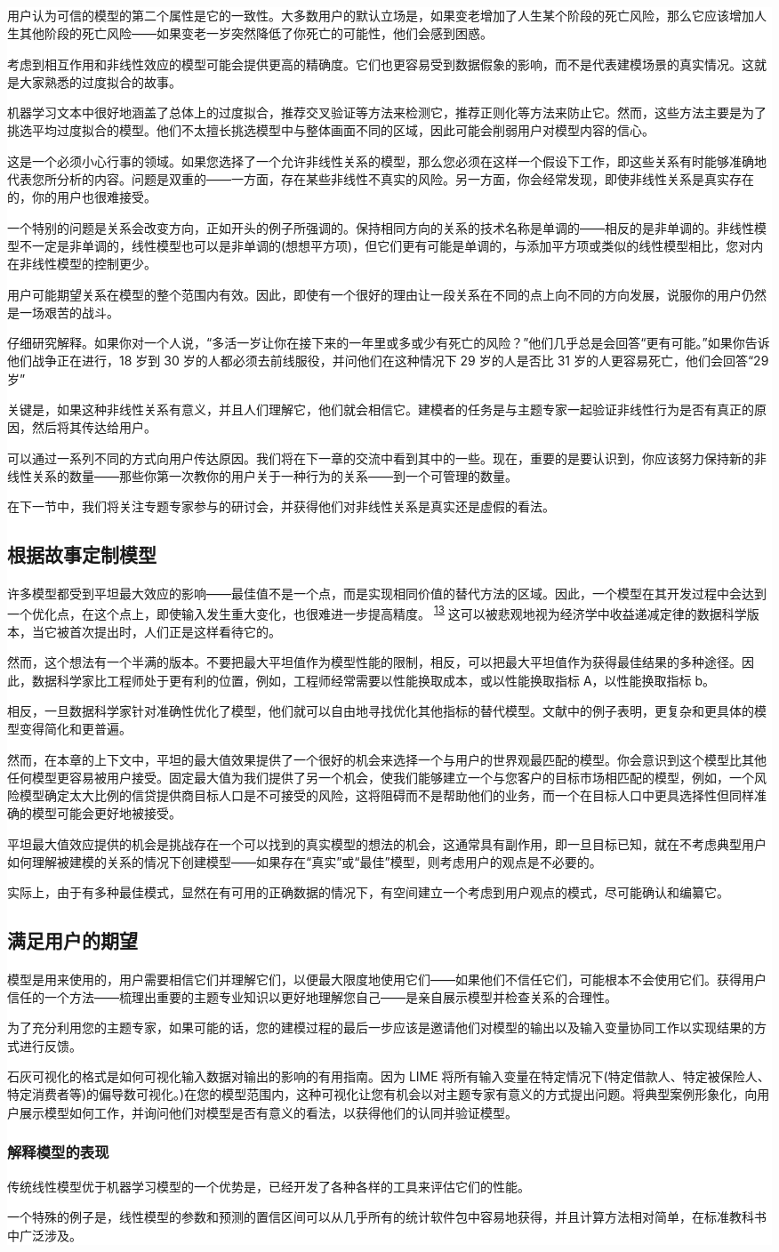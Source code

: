 用户认为可信的模型的第二个属性是它的一致性。大多数用户的默认立场是，如果变老增加了人生某个阶段的死亡风险，那么它应该增加人生其他阶段的死亡风险——如果变老一岁突然降低了你死亡的可能性，他们会感到困惑。

考虑到相互作用和非线性效应的模型可能会提供更高的精确度。它们也更容易受到数据假象的影响，而不是代表建模场景的真实情况。这就是大家熟悉的过度拟合的故事。

机器学习文本中很好地涵盖了总体上的过度拟合，推荐交叉验证等方法来检测它，推荐正则化等方法来防止它。然而，这些方法主要是为了挑选平均过度拟合的模型。他们不太擅长挑选模型中与整体画面不同的区域，因此可能会削弱用户对模型内容的信心。

这是一个必须小心行事的领域。如果您选择了一个允许非线性关系的模型，那么您必须在这样一个假设下工作，即这些关系有时能够准确地代表您所分析的内容。问题是双重的——一方面，存在某些非线性不真实的风险。另一方面，你会经常发现，即使非线性关系是真实存在的，你的用户也很难接受。

一个特别的问题是关系会改变方向，正如开头的例子所强调的。保持相同方向的关系的技术名称是单调的——相反的是非单调的。非线性模型不一定是非单调的，线性模型也可以是非单调的(想想平方项)，但它们更有可能是单调的，与添加平方项或类似的线性模型相比，您对内在非线性模型的控制更少。

用户可能期望关系在模型的整个范围内有效。因此，即使有一个很好的理由让一段关系在不同的点上向不同的方向发展，说服你的用户仍然是一场艰苦的战斗。

仔细研究解释。如果你对一个人说，“多活一岁让你在接下来的一年里或多或少有死亡的风险？”他们几乎总是会回答“更有可能。”如果你告诉他们战争正在进行，18 岁到 30 岁的人都必须去前线服役，并问他们在这种情况下 29 岁的人是否比 31 岁的人更容易死亡，他们会回答“29 岁”

关键是，如果这种非线性关系有意义，并且人们理解它，他们就会相信它。建模者的任务是与主题专家一起验证非线性行为是否有真正的原因，然后将其传达给用户。

可以通过一系列不同的方式向用户传达原因。我们将在下一章的交流中看到其中的一些。现在，重要的是要认识到，你应该努力保持新的非线性关系的数量——那些你第一次教你的用户关于一种行为的关系——到一个可管理的数量。

在下一节中，我们将关注专题专家参与的研讨会，并获得他们对非线性关系是真实还是虚假的看法。

## 根据故事定制模型

许多模型都受到平坦最大效应的影响——最佳值不是一个点，而是实现相同价值的替代方法的区域。因此，一个模型在其开发过程中会达到一个优化点，在这个点上，即使输入发生重大变化，也很难进一步提高精度。 <sup>[13](#Fn13)</sup> 这可以被悲观地视为经济学中收益递减定律的数据科学版本，当它被首次提出时，人们正是这样看待它的。

然而，这个想法有一个半满的版本。不要把最大平坦值作为模型性能的限制，相反，可以把最大平坦值作为获得最佳结果的多种途径。因此，数据科学家比工程师处于更有利的位置，例如，工程师经常需要以性能换取成本，或以性能换取指标 A，以性能换取指标 b。

相反，一旦数据科学家针对准确性优化了模型，他们就可以自由地寻找优化其他指标的替代模型。文献中的例子表明，更复杂和更具体的模型变得简化和更普遍。

然而，在本章的上下文中，平坦的最大值效果提供了一个很好的机会来选择一个与用户的世界观最匹配的模型。你会意识到这个模型比其他任何模型更容易被用户接受。固定最大值为我们提供了另一个机会，使我们能够建立一个与您客户的目标市场相匹配的模型，例如，一个风险模型确定太大比例的信贷提供商目标人口是不可接受的风险，这将阻碍而不是帮助他们的业务，而一个在目标人口中更具选择性但同样准确的模型可能会更好地被接受。

平坦最大值效应提供的机会是挑战存在一个可以找到的真实模型的想法的机会，这通常具有副作用，即一旦目标已知，就在不考虑典型用户如何理解被建模的关系的情况下创建模型——如果存在“真实”或“最佳”模型，则考虑用户的观点是不必要的。

实际上，由于有多种最佳模式，显然在有可用的正确数据的情况下，有空间建立一个考虑到用户观点的模式，尽可能确认和编纂它。

## 满足用户的期望

模型是用来使用的，用户需要相信它们并理解它们，以便最大限度地使用它们——如果他们不信任它们，可能根本不会使用它们。获得用户信任的一个方法——梳理出重要的主题专业知识以更好地理解您自己——是亲自展示模型并检查关系的合理性。

为了充分利用您的主题专家，如果可能的话，您的建模过程的最后一步应该是邀请他们对模型的输出以及输入变量协同工作以实现结果的方式进行反馈。

石灰可视化的格式是如何可视化输入数据对输出的影响的有用指南。因为 LIME 将所有输入变量在特定情况下(特定借款人、特定被保险人、特定消费者等)的偏导数可视化。)在您的模型范围内，这种可视化让您有机会以对主题专家有意义的方式提出问题。将典型案例形象化，向用户展示模型如何工作，并询问他们对模型是否有意义的看法，以获得他们的认同并验证模型。

### 解释模型的表现

传统线性模型优于机器学习模型的一个优势是，已经开发了各种各样的工具来评估它们的性能。

一个特殊的例子是，线性模型的参数和预测的置信区间可以从几乎所有的统计软件包中容易地获得，并且计算方法相对简单，在标准教科书中广泛涉及。
